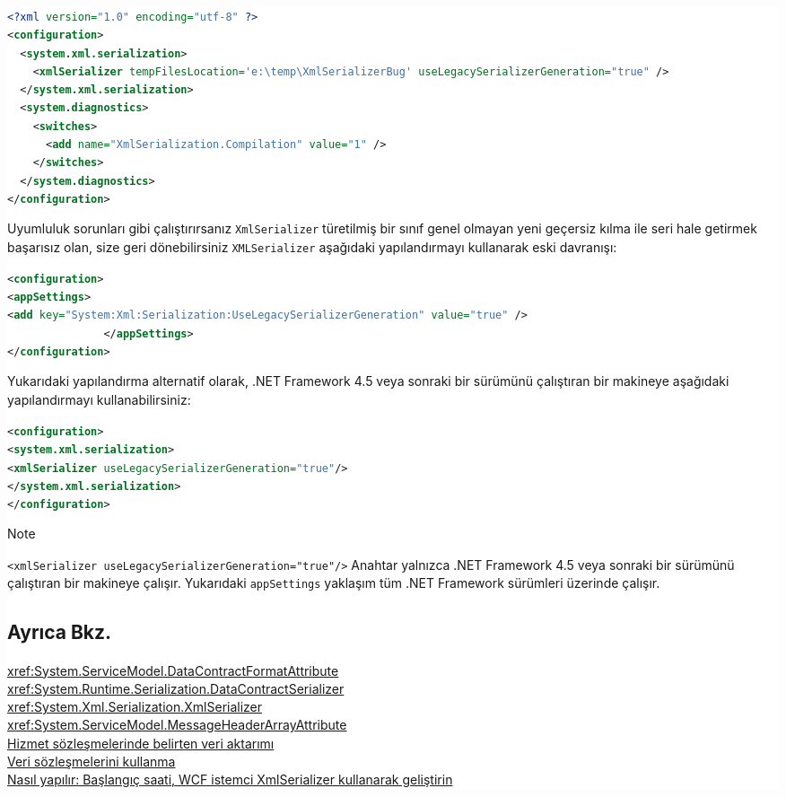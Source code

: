 ```xml  
<?xml version="1.0" encoding="utf-8" ?>  
<configuration>  
  <system.xml.serialization>  
    <xmlSerializer tempFilesLocation='e:\temp\XmlSerializerBug' useLegacySerializerGeneration="true" />  
  </system.xml.serialization>  
  <system.diagnostics>  
    <switches>  
      <add name="XmlSerialization.Compilation" value="1" />  
    </switches>  
  </system.diagnostics>  
</configuration>  
```  
  
 Uyumluluk sorunları gibi çalıştırırsanız `XmlSerializer` türetilmiş bir sınıf genel olmayan yeni geçersiz kılma ile seri hale getirmek başarısız olan, size geri dönebilirsiniz `XMLSerializer` aşağıdaki yapılandırmayı kullanarak eski davranışı:  
  
```xml  
<configuration>  
<appSettings>   
<add key="System:Xml:Serialization:UseLegacySerializerGeneration" value="true" />  
               </appSettings>  
</configuration>  
```  
  
 Yukarıdaki yapılandırma alternatif olarak, .NET Framework 4.5 veya sonraki bir sürümünü çalıştıran bir makineye aşağıdaki yapılandırmayı kullanabilirsiniz:  
  
```xml  
<configuration>  
<system.xml.serialization>  
<xmlSerializer useLegacySerializerGeneration="true"/>  
</system.xml.serialization>  
</configuration>  
```  
  
> [!NOTE]
>  `<xmlSerializer useLegacySerializerGeneration="true"/>` Anahtar yalnızca .NET Framework 4.5 veya sonraki bir sürümünü çalıştıran bir makineye çalışır. Yukarıdaki `appSettings` yaklaşım tüm .NET Framework sürümleri üzerinde çalışır.  
  
## <a name="see-also"></a>Ayrıca Bkz.  
 <xref:System.ServiceModel.DataContractFormatAttribute>  
 <xref:System.Runtime.Serialization.DataContractSerializer>  
 <xref:System.Xml.Serialization.XmlSerializer>  
 <xref:System.ServiceModel.MessageHeaderArrayAttribute>  
 [Hizmet sözleşmelerinde belirten veri aktarımı](../../../../docs/framework/wcf/feature-details/specifying-data-transfer-in-service-contracts.md)  
 [Veri sözleşmelerini kullanma](../../../../docs/framework/wcf/feature-details/using-data-contracts.md)  
 [Nasıl yapılır: Başlangıç saati, WCF istemci XmlSerializer kullanarak geliştirin](../../../../docs/framework/wcf/feature-details/startup-time-of-wcf-client-applications-using-the-xmlserializer.md)
